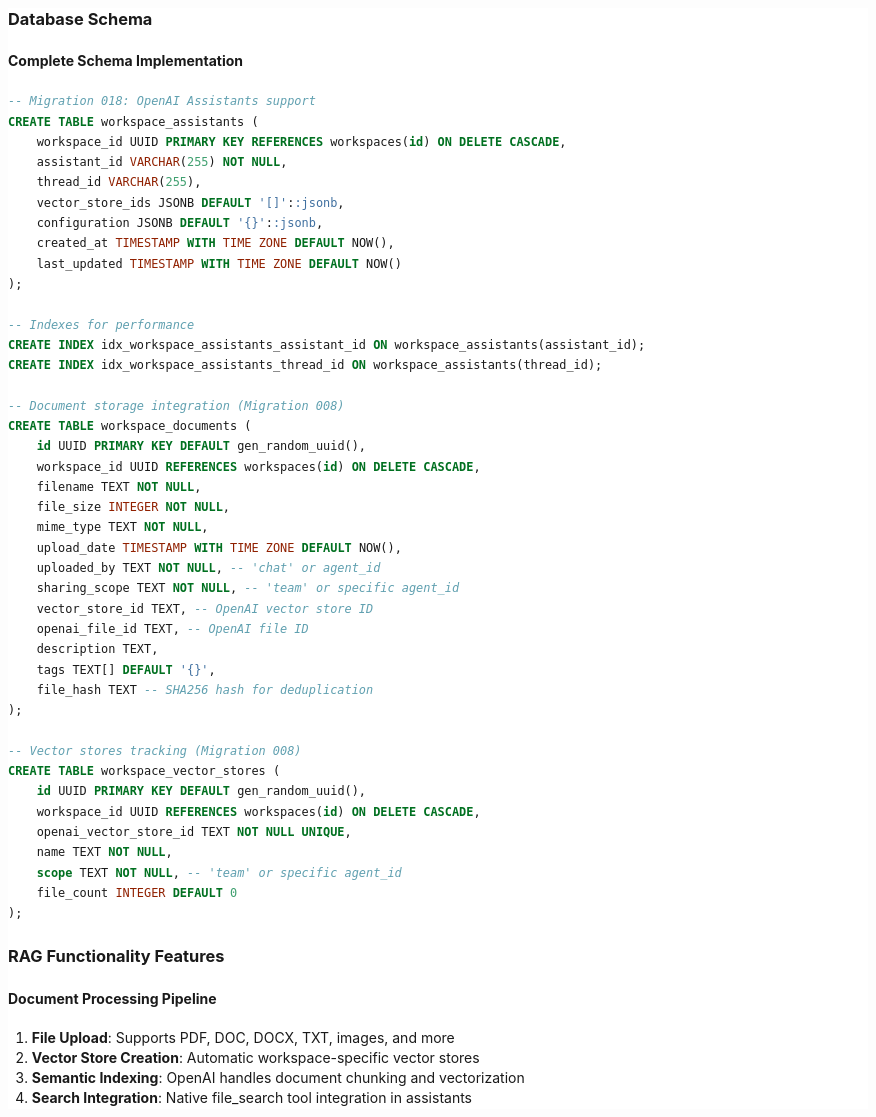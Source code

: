 ### Database Schema

#### **Complete Schema Implementation**
```sql
-- Migration 018: OpenAI Assistants support
CREATE TABLE workspace_assistants (
    workspace_id UUID PRIMARY KEY REFERENCES workspaces(id) ON DELETE CASCADE,
    assistant_id VARCHAR(255) NOT NULL,
    thread_id VARCHAR(255),
    vector_store_ids JSONB DEFAULT '[]'::jsonb,
    configuration JSONB DEFAULT '{}'::jsonb,
    created_at TIMESTAMP WITH TIME ZONE DEFAULT NOW(),
    last_updated TIMESTAMP WITH TIME ZONE DEFAULT NOW()
);

-- Indexes for performance
CREATE INDEX idx_workspace_assistants_assistant_id ON workspace_assistants(assistant_id);
CREATE INDEX idx_workspace_assistants_thread_id ON workspace_assistants(thread_id);

-- Document storage integration (Migration 008)
CREATE TABLE workspace_documents (
    id UUID PRIMARY KEY DEFAULT gen_random_uuid(),
    workspace_id UUID REFERENCES workspaces(id) ON DELETE CASCADE,
    filename TEXT NOT NULL,
    file_size INTEGER NOT NULL,
    mime_type TEXT NOT NULL,
    upload_date TIMESTAMP WITH TIME ZONE DEFAULT NOW(),
    uploaded_by TEXT NOT NULL, -- 'chat' or agent_id
    sharing_scope TEXT NOT NULL, -- 'team' or specific agent_id
    vector_store_id TEXT, -- OpenAI vector store ID
    openai_file_id TEXT, -- OpenAI file ID
    description TEXT,
    tags TEXT[] DEFAULT '{}',
    file_hash TEXT -- SHA256 hash for deduplication
);

-- Vector stores tracking (Migration 008)
CREATE TABLE workspace_vector_stores (
    id UUID PRIMARY KEY DEFAULT gen_random_uuid(),
    workspace_id UUID REFERENCES workspaces(id) ON DELETE CASCADE,
    openai_vector_store_id TEXT NOT NULL UNIQUE,
    name TEXT NOT NULL,
    scope TEXT NOT NULL, -- 'team' or specific agent_id
    file_count INTEGER DEFAULT 0
);
```

### RAG Functionality Features

#### **Document Processing Pipeline**
1. **File Upload**: Supports PDF, DOC, DOCX, TXT, images, and more
2. **Vector Store Creation**: Automatic workspace-specific vector stores
3. **Semantic Indexing**: OpenAI handles document chunking and vectorization
4. **Search Integration**: Native file_search tool integration in assistants

